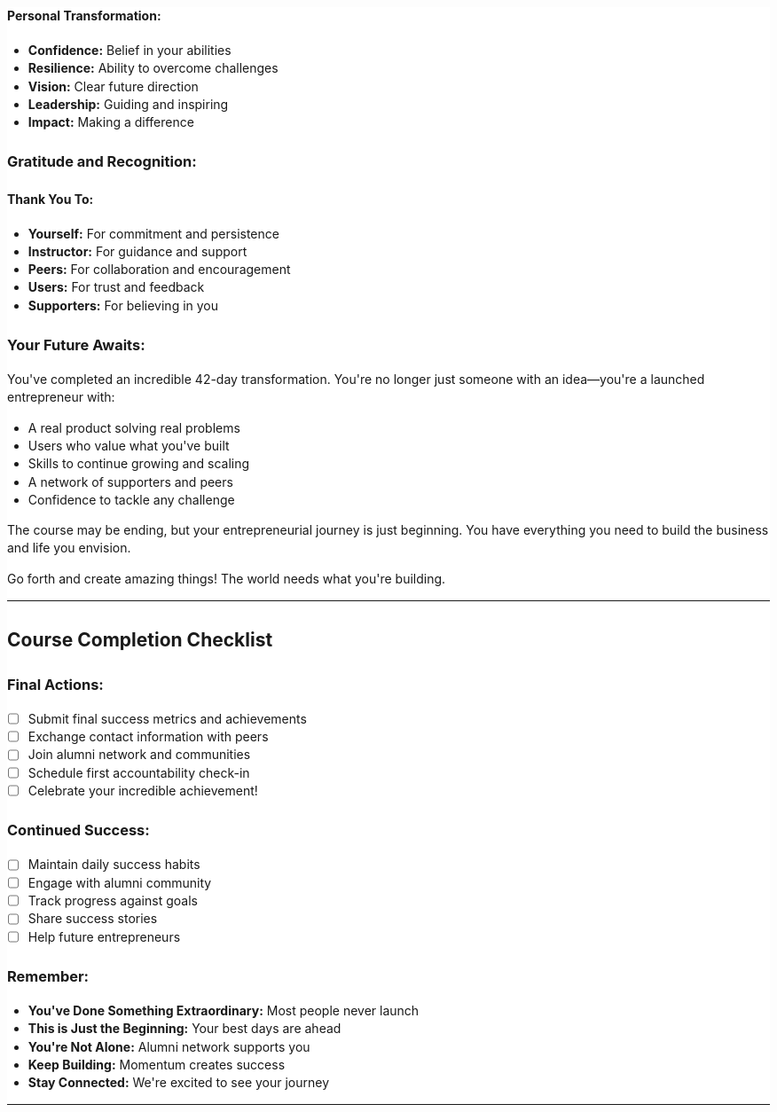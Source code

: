 #### Personal Transformation:
- **Confidence:** Belief in your abilities
- **Resilience:** Ability to overcome challenges
- **Vision:** Clear future direction
- **Leadership:** Guiding and inspiring
- **Impact:** Making a difference

### Gratitude and Recognition:

#### Thank You To:
- **Yourself:** For commitment and persistence
- **Instructor:** For guidance and support
- **Peers:** For collaboration and encouragement
- **Users:** For trust and feedback
- **Supporters:** For believing in you

### Your Future Awaits:

You've completed an incredible 42-day transformation. You're no longer just someone with an idea—you're a launched entrepreneur with:
- A real product solving real problems
- Users who value what you've built
- Skills to continue growing and scaling
- A network of supporters and peers
- Confidence to tackle any challenge

The course may be ending, but your entrepreneurial journey is just beginning. You have everything you need to build the business and life you envision.

Go forth and create amazing things! The world needs what you're building.

---

## Course Completion Checklist

### Final Actions:
- [ ] Submit final success metrics and achievements
- [ ] Exchange contact information with peers
- [ ] Join alumni network and communities
- [ ] Schedule first accountability check-in
- [ ] Celebrate your incredible achievement!

### Continued Success:
- [ ] Maintain daily success habits
- [ ] Engage with alumni community
- [ ] Track progress against goals
- [ ] Share success stories
- [ ] Help future entrepreneurs

### Remember:
- **You've Done Something Extraordinary:** Most people never launch
- **This is Just the Beginning:** Your best days are ahead
- **You're Not Alone:** Alumni network supports you
- **Keep Building:** Momentum creates success
- **Stay Connected:** We're excited to see your journey

---